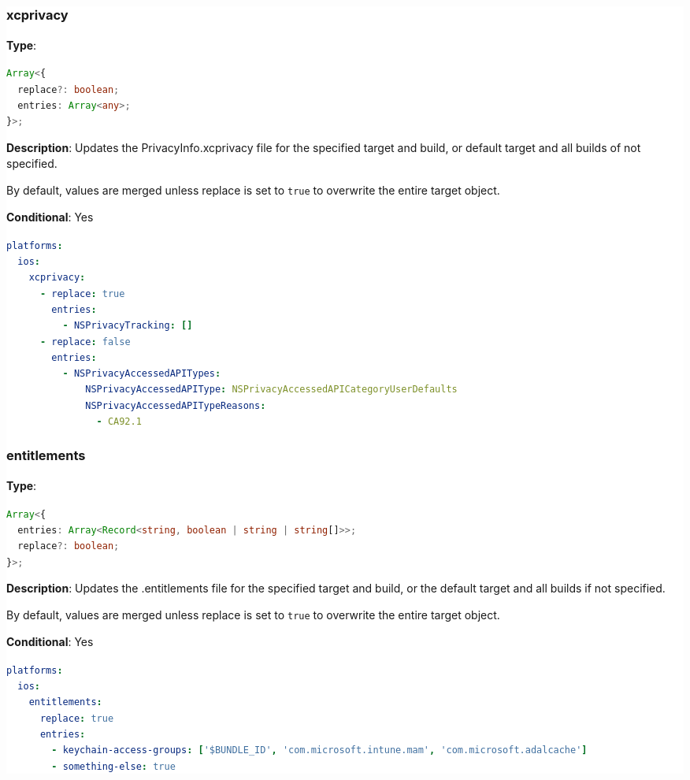 ### xcprivacy

**Type**:

```TypeScript
Array<{
  replace?: boolean;
  entries: Array<any>;
}>;
```

**Description**: Updates the PrivacyInfo.xcprivacy file for the specified target and build, or default target and all builds of not specified.

By default, values are merged unless replace is set to `true` to overwrite the entire target object.

**Conditional**: Yes

```yaml
platforms:
  ios:
    xcprivacy:
      - replace: true
        entries:
          - NSPrivacyTracking: []
      - replace: false
        entries:
          - NSPrivacyAccessedAPITypes:
              NSPrivacyAccessedAPIType: NSPrivacyAccessedAPICategoryUserDefaults
              NSPrivacyAccessedAPITypeReasons:
                - CA92.1
```

### entitlements

**Type**:

```TypeScript
Array<{
  entries: Array<Record<string, boolean | string | string[]>>;
  replace?: boolean;
}>;
```

**Description**: Updates the .entitlements file for the specified target and build, or the default target and all builds if not specified.

By default, values are merged unless replace is set to `true` to overwrite the entire target object.

**Conditional**: Yes

```yaml
platforms:
  ios:
    entitlements:
      replace: true
      entries:
        - keychain-access-groups: ['$BUNDLE_ID', 'com.microsoft.intune.mam', 'com.microsoft.adalcache']
        - something-else: true
```
